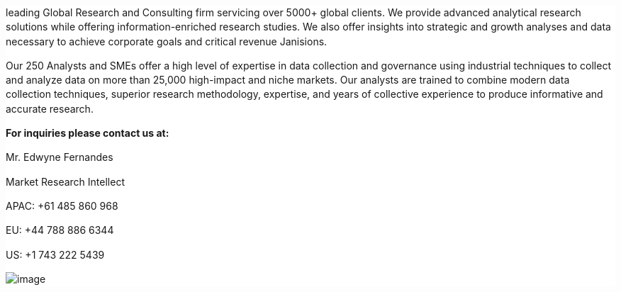 leading Global Research and Consulting firm servicing over 5000+ global clients. We provide advanced analytical research solutions while offering information-enriched research studies.&nbsp;</span>We also offer insights into strategic and growth analyses and data necessary to achieve corporate goals and critical revenue Janisions.</p><p><span class="">Our 250 Analysts and SMEs offer a high level of expertise in data collection and governance using industrial techniques to collect and analyze data on more than 25,000 high-impact and niche markets. Our analysts are trained to combine modern data collection techniques, superior research methodology, expertise, and years of collective experience to produce informative and accurate research.</span></p><p><strong>For inquiries please contact us at:</strong></p><p>Mr. Edwyne Fernandes</p><p>Market Research Intellect</p><p>APAC: +61 485 860 968</p><p>EU: +44 788 886 6344</p><p>US: +1 743 222 5439</p>
![image](https://github.com/user-attachments/assets/d5444c64-3a33-4b87-8d09-b7e1588a321a)
